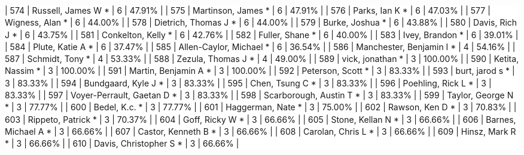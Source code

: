 |  574  | Russell, James W \* |  6 |  47.91% |
|  575  | Martinson, James \* |  6 |  47.91% |
|  576  | Parks, Ian K \* |  6 |  47.03% |
|  577  | Wigness, Alan \* |  6 |  44.00% |
|  578  | Dietrich, Thomas J \* |  6 |  44.00% |
|  579  | Burke, Joshua \* |  6 |  43.88% |
|  580  | Davis, Rich J \* |  6 |  43.75% |
|  581  | Conkelton, Kelly \* |  6 |  42.76% |
|  582  | Fuller, Shane \* |  6 |  40.00% |
|  583  | Ivey, Brandon \* |  6 |  39.01% |
|  584  | Plute, Katie A \* |  6 |  37.47% |
|  585  | Allen-Caylor, Michael \* |  6 |  36.54% |
|  586  | Manchester, Benjamin I \* |  4 |  54.16% |
|  587  | Schmidt, Tony \* |  4 |  53.33% |
|  588  | Zezula, Thomas J \* |  4 |  49.00% |
|  589  | vick, jonathan \* |  3 | 100.00% |
|  590  | Ketita, Nassim \* |  3 | 100.00% |
|  591  | Martin, Benjamin A \* |  3 | 100.00% |
|  592  | Peterson, Scott \* |  3 |  83.33% |
|  593  | burt, jarod s \* |  3 |  83.33% |
|  594  | Bundgaard, Kyle J \* |  3 |  83.33% |
|  595  | Chen, Tsung C \* |  3 |  83.33% |
|  596  | Poehling, Rick L \* |  3 |  83.33% |
|  597  | Voyer-Perrault, Gaetan D \* |  3 |  83.33% |
|  598  | Scarborough, Austin T \* |  3 |  83.33% |
|  599  | Taylor, George N \* |  3 |  77.77% |
|  600  | Bedel, K.c. \* |  3 |  77.77% |
|  601  | Haggerman, Nate \* |  3 |  75.00% |
|  602  | Rawson, Ken D \* |  3 |  70.83% |
|  603  | Rippeto, Patrick \* |  3 |  70.37% |
|  604  | Goff, Ricky W \* |  3 |  66.66% |
|  605  | Stone, Kellan N \* |  3 |  66.66% |
|  606  | Barnes, Michael A \* |  3 |  66.66% |
|  607  | Castor, Kenneth B \* |  3 |  66.66% |
|  608  | Carolan, Chris L \* |  3 |  66.66% |
|  609  | Hinsz, Mark R \* |  3 |  66.66% |
|  610  | Davis, Christopher S \* |  3 |  66.66% |